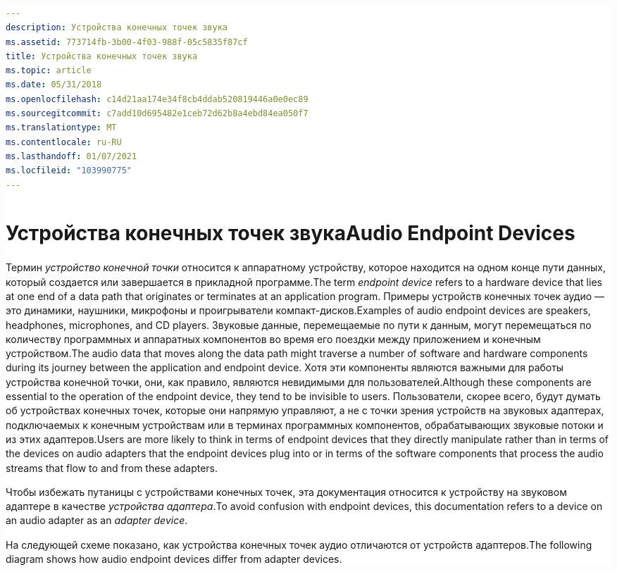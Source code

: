 ```yaml
---
description: Устройства конечных точек звука
ms.assetid: 773714fb-3b00-4f03-988f-05c5835f87cf
title: Устройства конечных точек звука
ms.topic: article
ms.date: 05/31/2018
ms.openlocfilehash: c14d21aa174e34f8cb4ddab520819446a0e0ec89
ms.sourcegitcommit: c7add10d695482e1ceb72d62b8a4ebd84ea050f7
ms.translationtype: MT
ms.contentlocale: ru-RU
ms.lasthandoff: 01/07/2021
ms.locfileid: "103990775"
---
```

# <a name="audio-endpoint-devices"></a><span data-ttu-id="6b7af-103">Устройства конечных точек звука</span><span class="sxs-lookup"><span data-stu-id="6b7af-103">Audio Endpoint Devices</span></span>

<span data-ttu-id="6b7af-104">Термин *устройство конечной точки* относится к аппаратному устройству, которое находится на одном конце пути данных, который создается или завершается в прикладной программе.</span><span class="sxs-lookup"><span data-stu-id="6b7af-104">The term *endpoint device* refers to a hardware device that lies at one end of a data path that originates or terminates at an application program.</span></span> <span data-ttu-id="6b7af-105">Примеры устройств конечных точек аудио — это динамики, наушники, микрофоны и проигрыватели компакт-дисков.</span><span class="sxs-lookup"><span data-stu-id="6b7af-105">Examples of audio endpoint devices are speakers, headphones, microphones, and CD players.</span></span> <span data-ttu-id="6b7af-106">Звуковые данные, перемещаемые по пути к данным, могут перемещаться по количеству программных и аппаратных компонентов во время его поездки между приложением и конечным устройством.</span><span class="sxs-lookup"><span data-stu-id="6b7af-106">The audio data that moves along the data path might traverse a number of software and hardware components during its journey between the application and endpoint device.</span></span> <span data-ttu-id="6b7af-107">Хотя эти компоненты являются важными для работы устройства конечной точки, они, как правило, являются невидимыми для пользователей.</span><span class="sxs-lookup"><span data-stu-id="6b7af-107">Although these components are essential to the operation of the endpoint device, they tend to be invisible to users.</span></span> <span data-ttu-id="6b7af-108">Пользователи, скорее всего, будут думать об устройствах конечных точек, которые они напрямую управляют, а не с точки зрения устройств на звуковых адаптерах, подключаемых к конечным устройствам или в терминах программных компонентов, обрабатывающих звуковые потоки и из этих адаптеров.</span><span class="sxs-lookup"><span data-stu-id="6b7af-108">Users are more likely to think in terms of endpoint devices that they directly manipulate rather than in terms of the devices on audio adapters that the endpoint devices plug into or in terms of the software components that process the audio streams that flow to and from these adapters.</span></span>

<span data-ttu-id="6b7af-109">Чтобы избежать путаницы с устройствами конечных точек, эта документация относится к устройству на звуковом адаптере в качестве *устройства адаптера*.</span><span class="sxs-lookup"><span data-stu-id="6b7af-109">To avoid confusion with endpoint devices, this documentation refers to a device on an audio adapter as an *adapter device*.</span></span>

<span data-ttu-id="6b7af-110">На следующей схеме показано, как устройства конечных точек аудио отличаются от устройств адаптеров.</span><span class="sxs-lookup"><span data-stu-id="6b7af-110">The following diagram shows how audio endpoint devices differ from adapter devices.</span></span>
